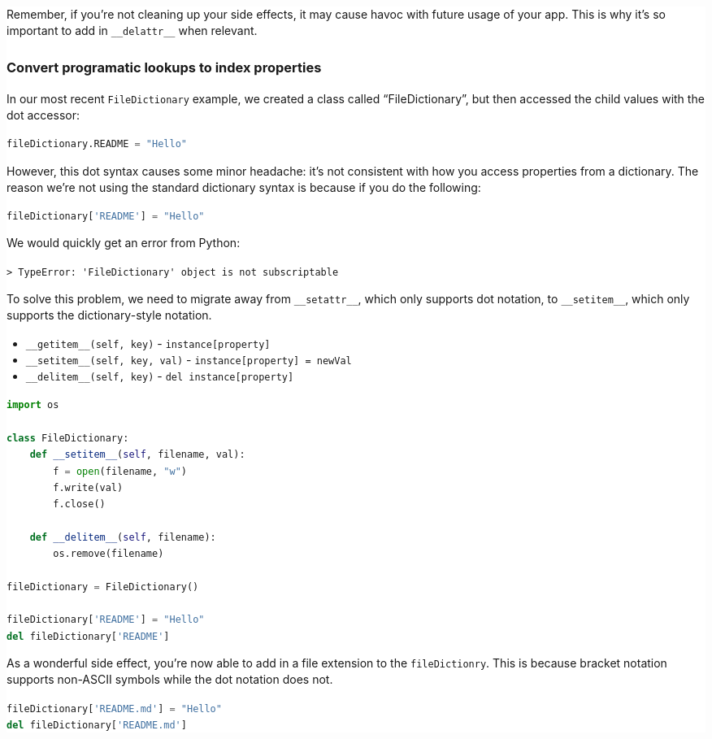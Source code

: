 Remember, if you’re not cleaning up your side effects, it may cause havoc with future usage of your app. This is why it’s so important to add in `__delattr__` when relevant.

### Convert programatic lookups to index properties

In our most recent `FileDictionary` example, we created a class called “FileDictionary”, but then accessed the child values with the dot accessor:

```python
fileDictionary.README = "Hello"
```

However, this dot syntax causes some minor headache: it’s not consistent with how you access properties from a dictionary. The reason we’re not using the standard dictionary syntax is because if you do the following:

```python
fileDictionary['README'] = "Hello"
```

We would quickly get an error from Python:

```
> TypeError: 'FileDictionary' object is not subscriptable
```

To solve this problem, we need to migrate away from `__setattr__`, which only supports dot notation, to `__setitem__`, which only supports the dictionary-style notation.

- `__getitem__(self, key)` - `instance[property]`
- `__setitem__(self, key, val)` - `instance[property] = newVal`
- `__delitem__(self, key)` - `del instance[property]`

```python
import os

class FileDictionary:
    def __setitem__(self, filename, val):
        f = open(filename, "w")
        f.write(val)
        f.close()

    def __delitem__(self, filename):
        os.remove(filename)

fileDictionary = FileDictionary()

fileDictionary['README'] = "Hello"
del fileDictionary['README']
```

As a wonderful side effect, you’re now able to add in a file extension to the `fileDictionry`. This is because bracket notation supports non-ASCII symbols while the dot notation does not.

```python
fileDictionary['README.md'] = "Hello"
del fileDictionary['README.md']
```
